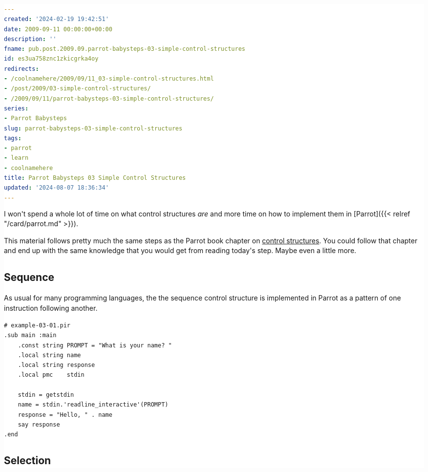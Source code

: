```yaml
---
created: '2024-02-19 19:42:51'
date: 2009-09-11 00:00:00+00:00
description: ''
fname: pub.post.2009.09.parrot-babysteps-03-simple-control-structures
id: es3ua758znc1zkicgrka4oy
redirects:
- /coolnamehere/2009/09/11_03-simple-control-structures.html
- /post/2009/03-simple-control-structures/
- /2009/09/11/parrot-babysteps-03-simple-control-structures/
series:
- Parrot Babysteps
slug: parrot-babysteps-03-simple-control-structures
tags:
- parrot
- learn
- coolnamehere
title: Parrot Babysteps 03 Simple Control Structures
updated: '2024-08-07 18:36:34'
---
```


I won't spend a whole lot of time on what control structures *are* and more time on how to implement them in [Parrot]({{< relref "/card/parrot.md" >}}).

This material follows pretty much the same steps as the Parrot book chapter on [control structures](http://docs.parrot.org/parrot/latest/html/docs/book/pir/ch05_control_structures.pod.html). You could follow that chapter and end up with the same knowledge that you would get from reading today's step. Maybe even a little more.

## Sequence

As usual for many programming languages, the the sequence control structure is
implemented in Parrot as a pattern of one instruction following another.

    # example-03-01.pir
    .sub main :main
        .const string PROMPT = "What is your name? "
        .local string name
        .local string response
        .local pmc    stdin

        stdin = getstdin
        name = stdin.'readline_interactive'(PROMPT)
        response = "Hello, " . name
        say response
    .end

## Selection
